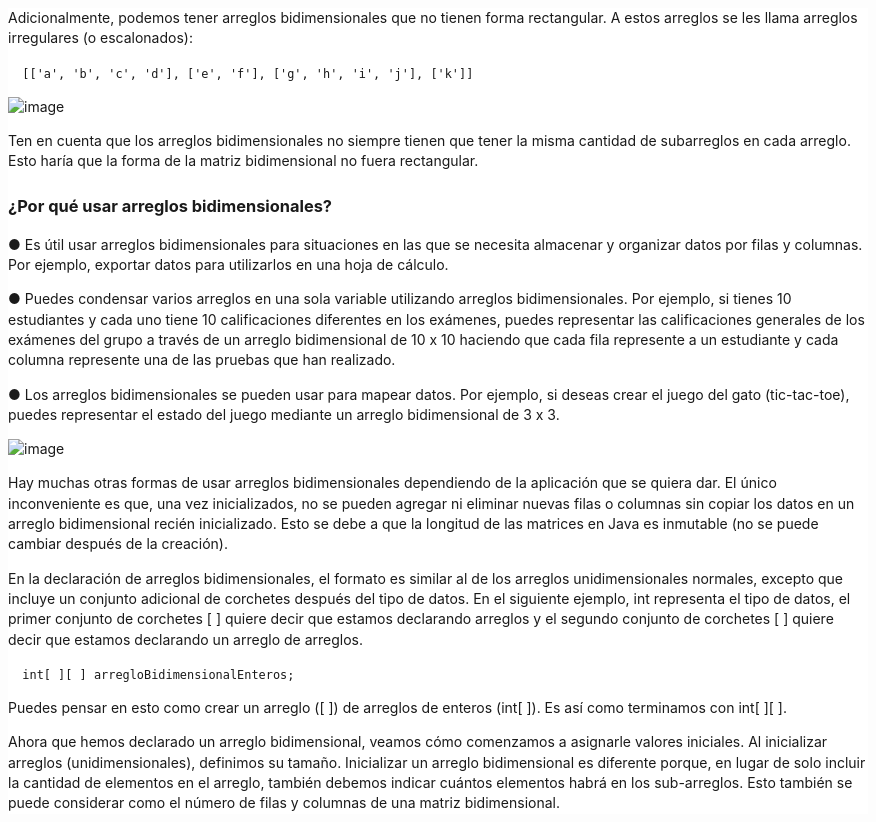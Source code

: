 Adicionalmente, podemos tener arreglos bidimensionales que no tienen forma
rectangular. A estos arreglos se les llama arreglos irregulares (o escalonados):

      [['a', 'b', 'c', 'd'], ['e', 'f'], ['g', 'h', 'i', 'j'], ['k']]
      
![image](https://user-images.githubusercontent.com/91554777/176978106-ecdf6c95-45b8-4ecb-bef2-5dd4e5147c42.png)

Ten en cuenta que los arreglos bidimensionales no siempre tienen que tener la misma
cantidad de subarreglos en cada arreglo. Esto haría que la forma de la matriz
bidimensional no fuera rectangular.

### ¿Por qué usar arreglos bidimensionales?

● Es útil usar arreglos bidimensionales para situaciones en las que se necesita
almacenar y organizar datos por filas y columnas. Por ejemplo, exportar datos
para utilizarlos en una hoja de cálculo.

● Puedes condensar varios arreglos en una sola variable utilizando arreglos
bidimensionales. Por ejemplo, si tienes 10 estudiantes y cada uno tiene 10
calificaciones diferentes en los exámenes, puedes representar las calificaciones
generales de los exámenes del grupo a través de un arreglo bidimensional de 10 x
10 haciendo que cada fila represente a un estudiante y cada columna represente
una de las pruebas que han realizado.

● Los arreglos bidimensionales se pueden usar para mapear datos. Por ejemplo, si
deseas crear el juego del gato (tic-tac-toe), puedes representar el estado del juego
mediante un arreglo bidimensional de 3 x 3.

![image](https://user-images.githubusercontent.com/91554777/176978153-9ab43c08-6d87-4fb3-a868-63bc774594a8.png)

Hay muchas otras formas de usar arreglos bidimensionales dependiendo de la aplicación
que se quiera dar. El único inconveniente es que, una vez inicializados, no se pueden
agregar ni eliminar nuevas filas o columnas sin copiar los datos en un arreglo
bidimensional recién inicializado. Esto se debe a que la longitud de las matrices en Java
es inmutable (no se puede cambiar después de la creación).

En la declaración de arreglos bidimensionales, el formato es similar al de los arreglos
unidimensionales normales, excepto que incluye un conjunto adicional de corchetes
después del tipo de datos. En el siguiente ejemplo, int representa el tipo de datos, el
primer conjunto de corchetes [ ] quiere decir que estamos declarando arreglos y el
segundo conjunto de corchetes [ ] quiere decir que estamos declarando un arreglo de
arreglos.

      int[ ][ ] arregloBidimensionalEnteros;

Puedes pensar en esto como crear un arreglo ([ ]) de arreglos de enteros (int[ ]). Es así
como terminamos con int[ ][ ].

Ahora que hemos declarado un arreglo bidimensional, veamos cómo comenzamos a
asignarle valores iniciales. Al inicializar arreglos (unidimensionales), definimos su tamaño.
Inicializar un arreglo bidimensional es diferente porque, en lugar de solo incluir la
cantidad de elementos en el arreglo, también debemos indicar cuántos elementos habrá
en los sub-arreglos. Esto también se puede considerar como el número de filas y
columnas de una matriz bidimensional.
